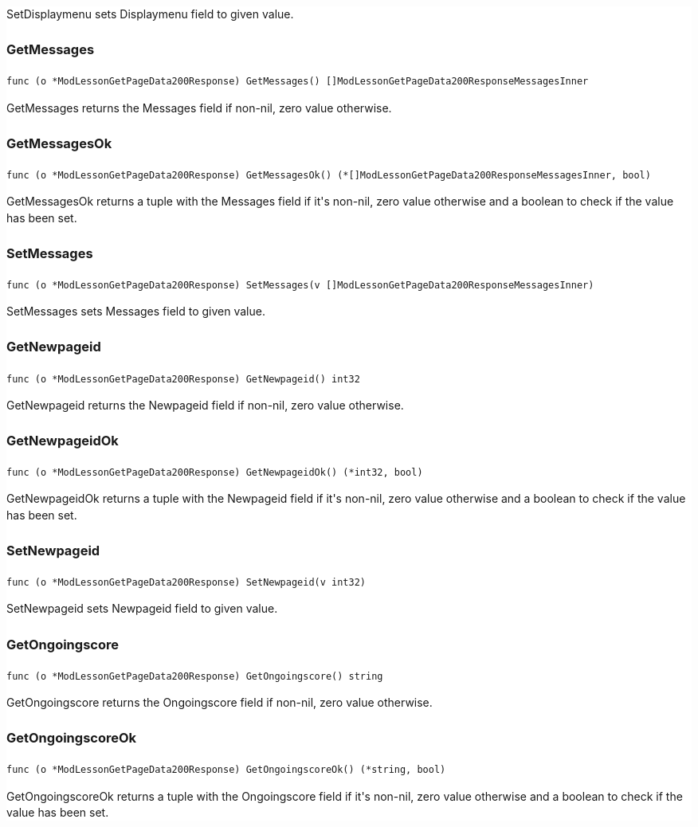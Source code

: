 SetDisplaymenu sets Displaymenu field to given value.


### GetMessages

`func (o *ModLessonGetPageData200Response) GetMessages() []ModLessonGetPageData200ResponseMessagesInner`

GetMessages returns the Messages field if non-nil, zero value otherwise.

### GetMessagesOk

`func (o *ModLessonGetPageData200Response) GetMessagesOk() (*[]ModLessonGetPageData200ResponseMessagesInner, bool)`

GetMessagesOk returns a tuple with the Messages field if it's non-nil, zero value otherwise
and a boolean to check if the value has been set.

### SetMessages

`func (o *ModLessonGetPageData200Response) SetMessages(v []ModLessonGetPageData200ResponseMessagesInner)`

SetMessages sets Messages field to given value.


### GetNewpageid

`func (o *ModLessonGetPageData200Response) GetNewpageid() int32`

GetNewpageid returns the Newpageid field if non-nil, zero value otherwise.

### GetNewpageidOk

`func (o *ModLessonGetPageData200Response) GetNewpageidOk() (*int32, bool)`

GetNewpageidOk returns a tuple with the Newpageid field if it's non-nil, zero value otherwise
and a boolean to check if the value has been set.

### SetNewpageid

`func (o *ModLessonGetPageData200Response) SetNewpageid(v int32)`

SetNewpageid sets Newpageid field to given value.


### GetOngoingscore

`func (o *ModLessonGetPageData200Response) GetOngoingscore() string`

GetOngoingscore returns the Ongoingscore field if non-nil, zero value otherwise.

### GetOngoingscoreOk

`func (o *ModLessonGetPageData200Response) GetOngoingscoreOk() (*string, bool)`

GetOngoingscoreOk returns a tuple with the Ongoingscore field if it's non-nil, zero value otherwise
and a boolean to check if the value has been set.
